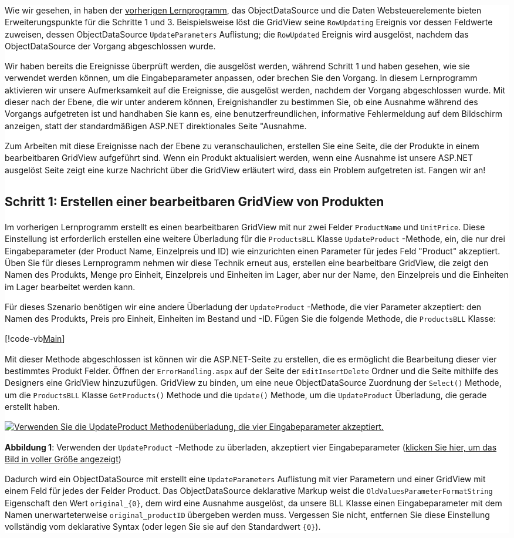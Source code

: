 Wie wir gesehen, in haben der [vorherigen Lernprogramm](examining-the-events-associated-with-inserting-updating-and-deleting-vb.md), das ObjectDataSource und die Daten Websteuerelemente bieten Erweiterungspunkte für die Schritte 1 und 3. Beispielsweise löst die GridView seine `RowUpdating` Ereignis vor dessen Feldwerte zuweisen, dessen ObjectDataSource `UpdateParameters` Auflistung; die `RowUpdated` Ereignis wird ausgelöst, nachdem das ObjectDataSource der Vorgang abgeschlossen wurde.

Wir haben bereits die Ereignisse überprüft werden, die ausgelöst werden, während Schritt 1 und haben gesehen, wie sie verwendet werden können, um die Eingabeparameter anpassen, oder brechen Sie den Vorgang. In diesem Lernprogramm aktivieren wir unsere Aufmerksamkeit auf die Ereignisse, die ausgelöst werden, nachdem der Vorgang abgeschlossen wurde. Mit dieser nach der Ebene, die wir unter anderem können, Ereignishandler zu bestimmen Sie, ob eine Ausnahme während des Vorgangs aufgetreten ist und handhaben Sie kann es, eine benutzerfreundlichen, informative Fehlermeldung auf dem Bildschirm anzeigen, statt der standardmäßigen ASP.NET direktionales Seite "Ausnahme.

Zum Arbeiten mit diese Ereignisse nach der Ebene zu veranschaulichen, erstellen Sie eine Seite, die der Produkte in einem bearbeitbaren GridView aufgeführt sind. Wenn ein Produkt aktualisiert werden, wenn eine Ausnahme ist unsere ASP.NET ausgelöst Seite zeigt eine kurze Nachricht über die GridView erläutert wird, dass ein Problem aufgetreten ist. Fangen wir an!

## <a name="step-1-creating-an-editable-gridview-of-products"></a>Schritt 1: Erstellen einer bearbeitbaren GridView von Produkten

Im vorherigen Lernprogramm erstellt es einen bearbeitbaren GridView mit nur zwei Felder `ProductName` und `UnitPrice`. Diese Einstellung ist erforderlich erstellen eine weitere Überladung für die `ProductsBLL` Klasse `UpdateProduct` -Methode, ein, die nur drei Eingabeparameter (der Product Name, Einzelpreis und ID) wie einzurichten einen Parameter für jedes Feld "Product" akzeptiert. Üben Sie für dieses Lernprogramm nehmen wir diese Technik erneut aus, erstellen eine bearbeitbare GridView, die zeigt den Namen des Produkts, Menge pro Einheit, Einzelpreis und Einheiten im Lager, aber nur der Name, den Einzelpreis und die Einheiten im Lager bearbeitet werden kann.

Für dieses Szenario benötigen wir eine andere Überladung der `UpdateProduct` -Methode, die vier Parameter akzeptiert: den Namen des Produkts, Preis pro Einheit, Einheiten im Bestand und -ID. Fügen Sie die folgende Methode, die `ProductsBLL` Klasse:


[!code-vb[Main](handling-bll-and-dal-level-exceptions-in-an-asp-net-page-vb/samples/sample1.vb)]

Mit dieser Methode abgeschlossen ist können wir die ASP.NET-Seite zu erstellen, die es ermöglicht die Bearbeitung dieser vier bestimmtes Produkt Felder. Öffnen der `ErrorHandling.aspx` auf der Seite der `EditInsertDelete` Ordner und die Seite mithilfe des Designers eine GridView hinzuzufügen. GridView zu binden, um eine neue ObjectDataSource Zuordnung der `Select()` Methode, um die `ProductsBLL` Klasse `GetProducts()` Methode und die `Update()` Methode, um die `UpdateProduct` Überladung, die gerade erstellt haben.


[![Verwenden Sie die UpdateProduct Methodenüberladung, die vier Eingabeparameter akzeptiert.](handling-bll-and-dal-level-exceptions-in-an-asp-net-page-vb/_static/image2.png)](handling-bll-and-dal-level-exceptions-in-an-asp-net-page-vb/_static/image1.png)

**Abbildung 1**: Verwenden der `UpdateProduct` -Methode zu überladen, akzeptiert vier Eingabeparameter ([klicken Sie hier, um das Bild in voller Größe angezeigt](handling-bll-and-dal-level-exceptions-in-an-asp-net-page-vb/_static/image3.png))


Dadurch wird ein ObjectDataSource mit erstellt eine `UpdateParameters` Auflistung mit vier Parametern und einer GridView mit einem Feld für jedes der Felder Product. Das ObjectDataSource deklarative Markup weist die `OldValuesParameterFormatString` Eigenschaft den Wert `original_{0}`, dem wird eine Ausnahme ausgelöst, da unsere BLL Klasse einen Eingabeparameter mit dem Namen unerwarteterweise `original_productID` übergeben werden muss. Vergessen Sie nicht, entfernen Sie diese Einstellung vollständig vom deklarative Syntax (oder legen Sie sie auf den Standardwert `{0}`).
